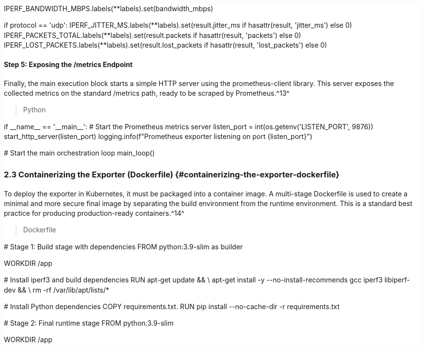 IPERF_BANDWIDTH_MBPS.labels(\*\*labels).set(bandwidth_mbps)

if protocol == \'udp\':
IPERF_JITTER_MS.labels(\*\*labels).set(result.jitter_ms if
hasattr(result, \'jitter_ms\') else 0)
IPERF_PACKETS_TOTAL.labels(\*\*labels).set(result.packets if
hasattr(result, \'packets\') else 0)
IPERF_LOST_PACKETS.labels(\*\*labels).set(result.lost_packets if
hasattr(result, \'lost_packets\') else 0)

#### **Step 5: Exposing the /metrics Endpoint**

Finally, the main execution block starts a simple HTTP server using the
prometheus-client library. This server exposes the collected metrics on
the standard /metrics path, ready to be scraped by Prometheus.^13^

> Python

if \_\_name\_\_ == \'\_\_main\_\_\':
\# Start the Prometheus metrics server
listen_port = int(os.getenv(\'LISTEN_PORT\', 9876))
start_http_server(listen_port)
logging.info(f\"Prometheus exporter listening on port {listen_port}\")

\# Start the main orchestration loop
main_loop()

### **2.3 Containerizing the Exporter (Dockerfile)** {#containerizing-the-exporter-dockerfile}

To deploy the exporter in Kubernetes, it must be packaged into a
container image. A multi-stage Dockerfile is used to create a minimal
and more secure final image by separating the build environment from the
runtime environment. This is a standard best practice for producing
production-ready containers.^14^

> Dockerfile

\# Stage 1: Build stage with dependencies
FROM python:3.9-slim as builder

WORKDIR /app

\# Install iperf3 and build dependencies
RUN apt-get update && \\
apt-get install -y \--no-install-recommends gcc iperf3 libiperf-dev &&
\\
rm -rf /var/lib/apt/lists/\*

\# Install Python dependencies
COPY requirements.txt.
RUN pip install \--no-cache-dir -r requirements.txt

\# Stage 2: Final runtime stage
FROM python:3.9-slim

WORKDIR /app
